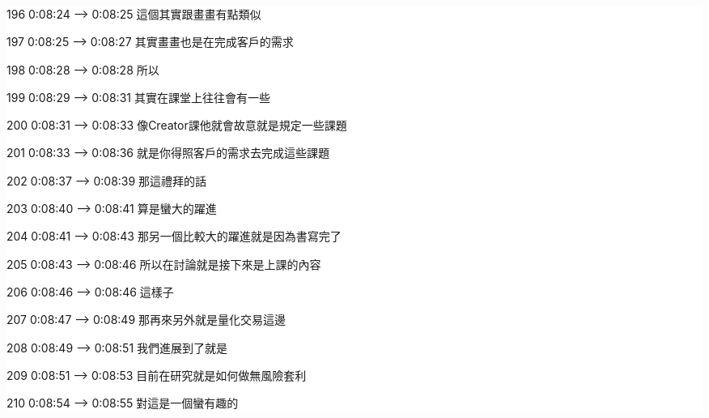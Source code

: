 196
0:08:24 --> 0:08:25
這個其實跟畫畫有點類似

197
0:08:25 --> 0:08:27
其實畫畫也是在完成客戶的需求

198
0:08:28 --> 0:08:28
所以

199
0:08:29 --> 0:08:31
其實在課堂上往往會有一些

200
0:08:31 --> 0:08:33
像Creator課他就會故意就是規定一些課題

201
0:08:33 --> 0:08:36
就是你得照客戶的需求去完成這些課題

202
0:08:37 --> 0:08:39
那這禮拜的話

203
0:08:40 --> 0:08:41
算是蠻大的躍進

204
0:08:41 --> 0:08:43
那另一個比較大的躍進就是因為書寫完了

205
0:08:43 --> 0:08:46
所以在討論就是接下來是上課的內容

206
0:08:46 --> 0:08:46
這樣子

207
0:08:47 --> 0:08:49
那再來另外就是量化交易這邊

208
0:08:49 --> 0:08:51
我們進展到了就是

209
0:08:51 --> 0:08:53
目前在研究就是如何做無風險套利

210
0:08:54 --> 0:08:55
對這是一個蠻有趣的
